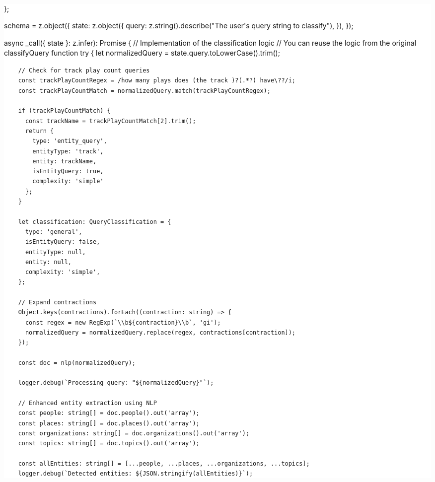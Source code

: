   };

  schema = z.object({
    state: z.object({
      query: z.string().describe("The user's query string to classify"),
    }),
  });

  async _call({ state }: z.infer<typeof this.schema>): Promise<QueryClassification> {
    // Implementation of the classification logic
    // You can reuse the logic from the original classifyQuery function
    try {
        let normalizedQuery = state.query.toLowerCase().trim();
  
        // Check for track play count queries
        const trackPlayCountRegex = /how many plays does (the track )?(.*?) have\??/i;
        const trackPlayCountMatch = normalizedQuery.match(trackPlayCountRegex);
        
        if (trackPlayCountMatch) {
          const trackName = trackPlayCountMatch[2].trim();
          return {
            type: 'entity_query',
            entityType: 'track',
            entity: trackName,
            isEntityQuery: true,
            complexity: 'simple'
          };
        }
      
        let classification: QueryClassification = {
          type: 'general',
          isEntityQuery: false,
          entityType: null,
          entity: null,
          complexity: 'simple',
        };
      
        // Expand contractions
        Object.keys(contractions).forEach((contraction: string) => {
          const regex = new RegExp(`\\b${contraction}\\b`, 'gi');
          normalizedQuery = normalizedQuery.replace(regex, contractions[contraction]);
        });
      
        const doc = nlp(normalizedQuery);
      
        logger.debug(`Processing query: "${normalizedQuery}"`);
      
        // Enhanced entity extraction using NLP
        const people: string[] = doc.people().out('array');
        const places: string[] = doc.places().out('array');
        const organizations: string[] = doc.organizations().out('array');
        const topics: string[] = doc.topics().out('array');
      
        const allEntities: string[] = [...people, ...places, ...organizations, ...topics];
        logger.debug(`Detected entities: ${JSON.stringify(allEntities)}`);
      